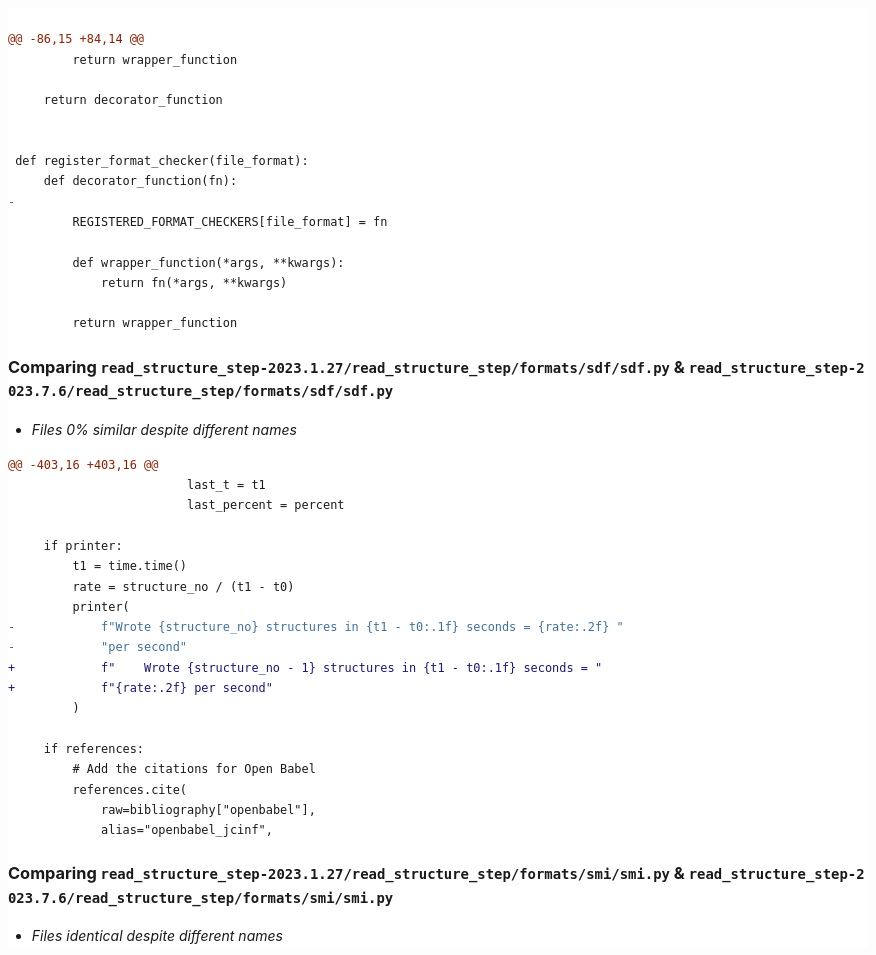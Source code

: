 ```diff
 
@@ -86,15 +84,14 @@
         return wrapper_function
 
     return decorator_function
 
 
 def register_format_checker(file_format):
     def decorator_function(fn):
-
         REGISTERED_FORMAT_CHECKERS[file_format] = fn
 
         def wrapper_function(*args, **kwargs):
             return fn(*args, **kwargs)
 
         return wrapper_function
```

### Comparing `read_structure_step-2023.1.27/read_structure_step/formats/sdf/sdf.py` & `read_structure_step-2023.7.6/read_structure_step/formats/sdf/sdf.py`

 * *Files 0% similar despite different names*

```diff
@@ -403,16 +403,16 @@
                         last_t = t1
                         last_percent = percent
 
     if printer:
         t1 = time.time()
         rate = structure_no / (t1 - t0)
         printer(
-            f"Wrote {structure_no} structures in {t1 - t0:.1f} seconds = {rate:.2f} "
-            "per second"
+            f"    Wrote {structure_no - 1} structures in {t1 - t0:.1f} seconds = "
+            f"{rate:.2f} per second"
         )
 
     if references:
         # Add the citations for Open Babel
         references.cite(
             raw=bibliography["openbabel"],
             alias="openbabel_jcinf",
```

### Comparing `read_structure_step-2023.1.27/read_structure_step/formats/smi/smi.py` & `read_structure_step-2023.7.6/read_structure_step/formats/smi/smi.py`

 * *Files identical despite different names*
